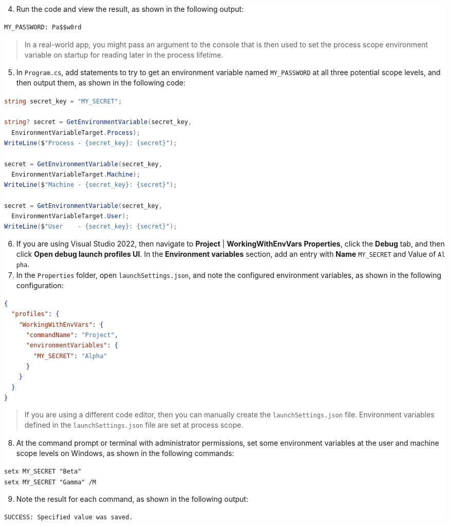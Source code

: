 4.	Run the code and view the result, as shown in the following output:
```
MY_PASSWORD: Pa$$w0rd
```

> In a real-world app, you might pass an argument to the console that is then used to set the process scope environment variable on startup for reading later in the process lifetime.

5.	In `Program.cs`, add statements to try to get an environment variable named `MY_PASSWORD` at all three potential scope levels, and then output them, as shown in the following code:
```cs
string secret_key = "MY_SECRET";

string? secret = GetEnvironmentVariable(secret_key, 
  EnvironmentVariableTarget.Process);
WriteLine($"Process - {secret_key}: {secret}");

secret = GetEnvironmentVariable(secret_key,
  EnvironmentVariableTarget.Machine);
WriteLine($"Machine - {secret_key}: {secret}");

secret = GetEnvironmentVariable(secret_key,
  EnvironmentVariableTarget.User);
WriteLine($"User    - {secret_key}: {secret}");
```

6.	If you are using Visual Studio 2022, then navigate to **Project** | **WorkingWithEnvVars Properties**, click the **Debug** tab, and then click **Open debug launch profiles UI**. In the **Environment variables** section, add an entry with **Name** `MY_SECRET` and Value of `Alpha`.
7.	In the `Properties` folder, open `launchSettings.json`, and note the configured environment variables, as shown in the following configuration:
```json
{
  "profiles": {
    "WorkingWithEnvVars": {
      "commandName": "Project",
      "environmentVariables": {
        "MY_SECRET": "Alpha"
      }
    }
  }
}
```

> If you are using a different code editor, then you can manually create the `launchSettings.json` file. Environment variables defined in the `launchSettings.json` file are set at process scope.

8.	At the command prompt or terminal with administrator permissions, set some environment variables at the user and machine scope levels on Windows, as shown in the following commands:
```
setx MY_SECRET "Beta"
setx MY_SECRET "Gamma" /M
```

9.	Note the result for each command, as shown in the following output:
```
SUCCESS: Specified value was saved.
```
